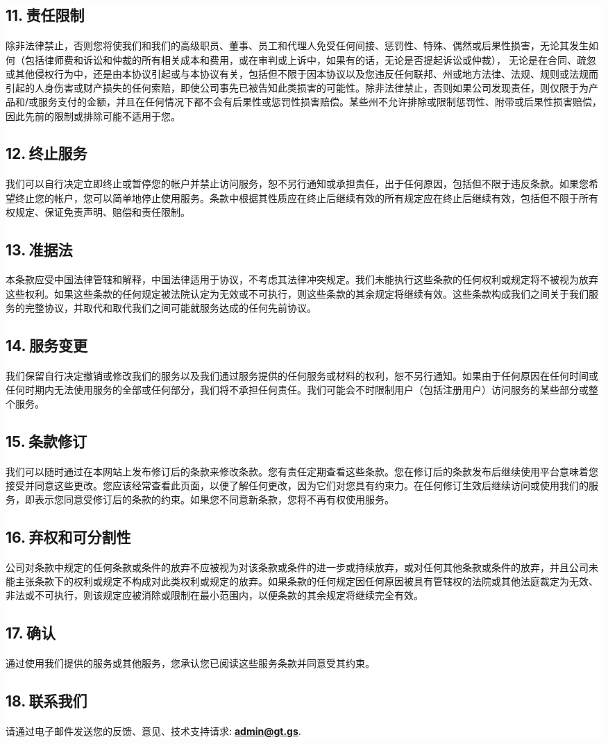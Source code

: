 ## 11. 责任限制

除非法律禁止，否则您将使我们和我们的高级职员、董事、员工和代理人免受任何间接、惩罚性、特殊、偶然或后果性损害，无论其发生如何（包括律师费和诉讼和仲裁的所有相关成本和费用，或在审判或上诉中，如果有的话，无论是否提起诉讼或仲裁）， 无论是在合同、疏忽或其他侵权行为中，还是由本协议引起或与本协议有关，包括但不限于因本协议以及您违反任何联邦、州或地方法律、法规、规则或法规而引起的人身伤害或财产损失的任何索赔，即使公司事先已被告知此类损害的可能性。除非法律禁止，否则如果公司发现责任，则仅限于为产品和/或服务支付的金额，并且在任何情况下都不会有后果性或惩罚性损害赔偿。某些州不允许排除或限制惩罚性、附带或后果性损害赔偿，因此先前的限制或排除可能不适用于您。

## 12. 终止服务

我们可以自行决定立即终止或暂停您的帐户并禁止访问服务，恕不另行通知或承担责任，出于任何原因，包括但不限于违反条款。如果您希望终止您的帐户，您可以简单地停止使用服务。条款中根据其性质应在终止后继续有效的所有规定应在终止后继续有效，包括但不限于所有权规定、保证免责声明、赔偿和责任限制。

## 13. 准据法

本条款应受中国法律管辖和解释，中国法律适用于协议，不考虑其法律冲突规定。我们未能执行这些条款的任何权利或规定将不被视为放弃这些权利。如果这些条款的任何规定被法院认定为无效或不可执行，则这些条款的其余规定将继续有效。这些条款构成我们之间关于我们服务的完整协议，并取代和取代我们之间可能就服务达成的任何先前协议。

## 14. 服务变更

我们保留自行决定撤销或修改我们的服务以及我们通过服务提供的任何服务或材料的权利，恕不另行通知。如果由于任何原因在任何时间或任何时期内无法使用服务的全部或任何部分，我们将不承担任何责任。我们可能会不时限制用户（包括注册用户）访问服务的某些部分或整个服务。

## 15. 条款修订

我们可以随时通过在本网站上发布修订后的条款来修改条款。您有责任定期查看这些条款。您在修订后的条款发布后继续使用平台意味着您接受并同意这些更改。您应该经常查看此页面，以便了解任何更改，因为它们对您具有约束力。在任何修订生效后继续访问或使用我们的服务，即表示您同意受修订后的条款的约束。如果您不同意新条款，您将不再有权使用服务。

## 16. 弃权和可分割性

公司对条款中规定的任何条款或条件的放弃不应被视为对该条款或条件的进一步或持续放弃，或对任何其他条款或条件的放弃，并且公司未能主张条款下的权利或规定不构成对此类权利或规定的放弃。如果条款的任何规定因任何原因被具有管辖权的法院或其他法庭裁定为无效、非法或不可执行，则该规定应被消除或限制在最小范围内，以便条款的其余规定将继续完全有效。

## 17. 确认

通过使用我们提供的服务或其他服务，您承认您已阅读这些服务条款并同意受其约束。

## 18. 联系我们

请通过电子邮件发送您的反馈、意见、技术支持请求: **admin@gt.gs**.

